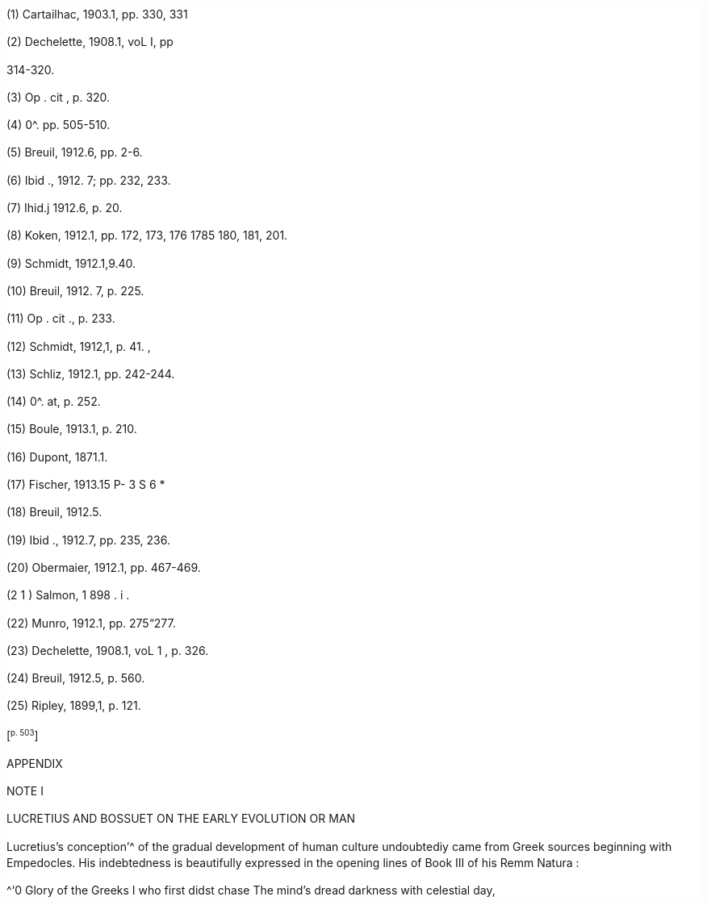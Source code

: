 (1) Cartailhac, 1903.1, pp. 330, 331

(2) Dechelette, 1908.1, voL I, pp

314-320.

(3) Op . cit , p. 320.

(4) 0^. pp. 505-510.

(5) Breuil, 1912.6, pp. 2-6.

(6) Ibid ., 1912. 7; pp. 232, 233.

(7) Ihid.j 1912.6, p. 20.

(8) Koken, 1912.1, pp. 172, 173, 176 1785 180, 181, 201.

(9) Schmidt, 1912.1,9.40.

(10) Breuil, 1912. 7, p. 225.

(11) Op . cit ., p. 233.

(12) Schmidt, 1912,1, p. 41. ,

(13) Schliz, 1912.1, pp. 242-244.

(14) 0^. at, p. 252.

(15) Boule, 1913.1, p. 210.

(16) Dupont, 1871.1.

(17) Fischer, 1913.15 P- 3 S 6 *

(18) Breuil, 1912.5.

(19) Ibid ., 1912.7, pp. 235, 236.

(20) Obermaier, 1912.1, pp. 467-469.

(2 1 ) Salmon, 1 898 . i .

(22) Munro, 1912.1, pp. 275“277.

(23) Dechelette, 1908.1, voL 1 , p. 326.

(24) Breuil, 1912.5, p. 560.

(25) Ripley, 1899,1, p. 121.

<span id="p503">[<sup><small>p. 503</small></sup>]</span>

APPENDIX

NOTE I

LUCRETIUS AND BOSSUET ON THE EARLY EVOLUTION OR MAN

Lucretius’s conception’^ of the gradual development of human culture undoubtediy came from Greek sources beginning with Empedocles. His indebtedness is beautifully expressed in the opening lines of Book III of his Remm Natura :

^‘0 Glory of the Greeks I who first didst chase The mind’s dread darkness with celestial day,
